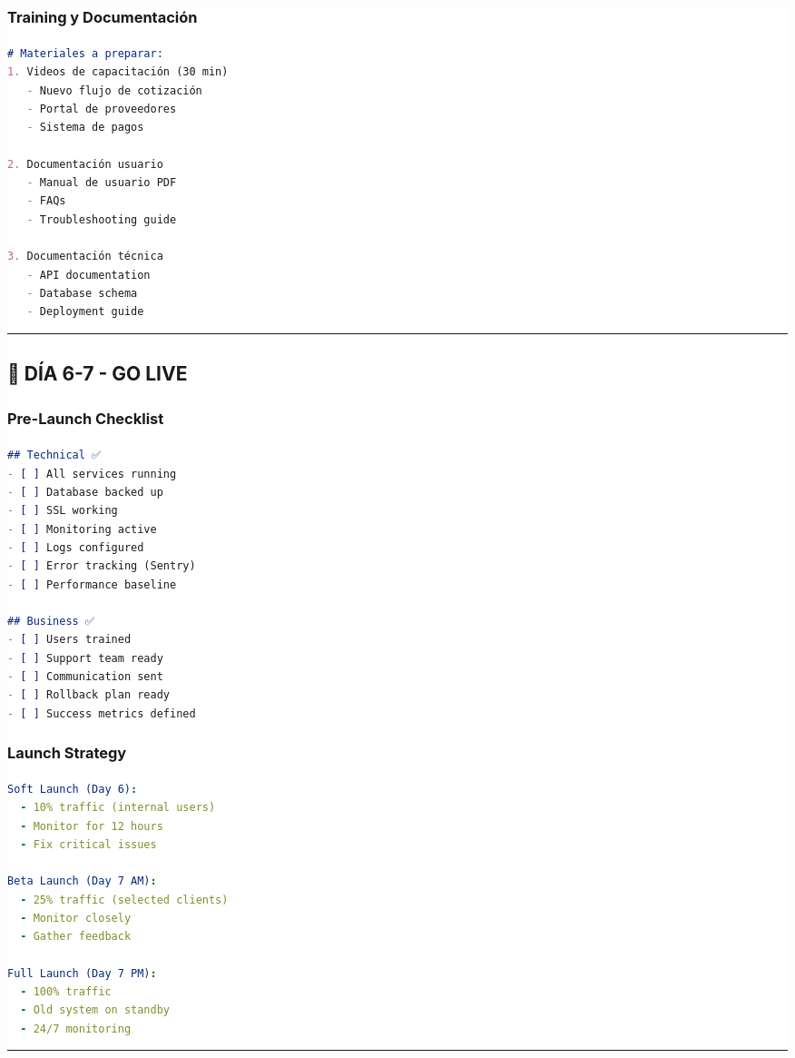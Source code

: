 ### Training y Documentación
```markdown
# Materiales a preparar:
1. Videos de capacitación (30 min)
   - Nuevo flujo de cotización
   - Portal de proveedores
   - Sistema de pagos

2. Documentación usuario
   - Manual de usuario PDF
   - FAQs
   - Troubleshooting guide

3. Documentación técnica
   - API documentation
   - Database schema
   - Deployment guide
```

---

## 🚀 DÍA 6-7 - GO LIVE

### Pre-Launch Checklist
```markdown
## Technical ✅
- [ ] All services running
- [ ] Database backed up
- [ ] SSL working
- [ ] Monitoring active
- [ ] Logs configured
- [ ] Error tracking (Sentry)
- [ ] Performance baseline

## Business ✅
- [ ] Users trained
- [ ] Support team ready
- [ ] Communication sent
- [ ] Rollback plan ready
- [ ] Success metrics defined
```

### Launch Strategy
```yaml
Soft Launch (Day 6):
  - 10% traffic (internal users)
  - Monitor for 12 hours
  - Fix critical issues

Beta Launch (Day 7 AM):
  - 25% traffic (selected clients)  
  - Monitor closely
  - Gather feedback

Full Launch (Day 7 PM):
  - 100% traffic
  - Old system on standby
  - 24/7 monitoring
```

---